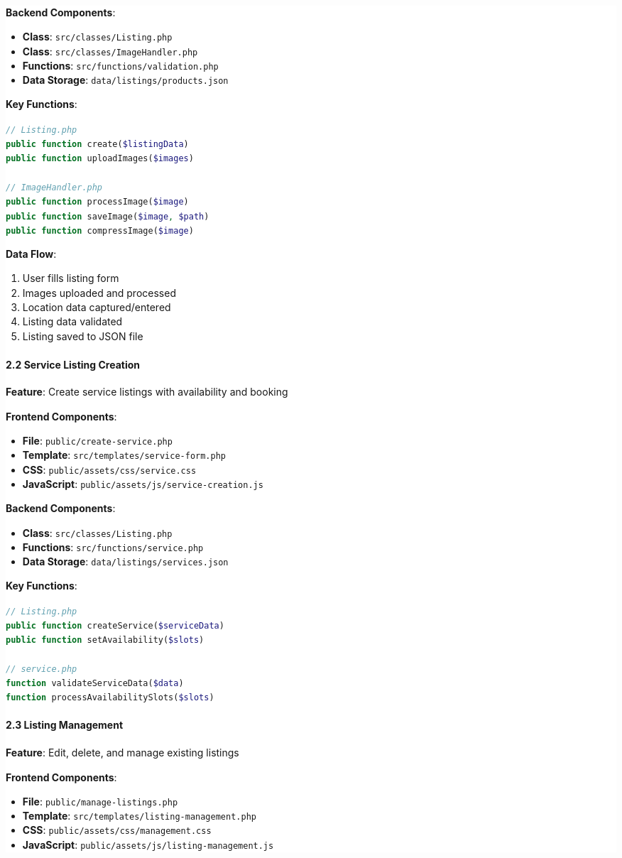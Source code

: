 **Backend Components**:
- **Class**: `src/classes/Listing.php`
- **Class**: `src/classes/ImageHandler.php`
- **Functions**: `src/functions/validation.php`
- **Data Storage**: `data/listings/products.json`

**Key Functions**:
```php
// Listing.php
public function create($listingData)
public function uploadImages($images)

// ImageHandler.php
public function processImage($image)
public function saveImage($image, $path)
public function compressImage($image)
```

**Data Flow**:
1. User fills listing form
2. Images uploaded and processed
3. Location data captured/entered
4. Listing data validated
5. Listing saved to JSON file

#### 2.2 Service Listing Creation
**Feature**: Create service listings with availability and booking

**Frontend Components**:
- **File**: `public/create-service.php`
- **Template**: `src/templates/service-form.php`
- **CSS**: `public/assets/css/service.css`
- **JavaScript**: `public/assets/js/service-creation.js`

**Backend Components**:
- **Class**: `src/classes/Listing.php`
- **Functions**: `src/functions/service.php`
- **Data Storage**: `data/listings/services.json`

**Key Functions**:
```php
// Listing.php
public function createService($serviceData)
public function setAvailability($slots)

// service.php
function validateServiceData($data)
function processAvailabilitySlots($slots)
```

#### 2.3 Listing Management
**Feature**: Edit, delete, and manage existing listings

**Frontend Components**:
- **File**: `public/manage-listings.php`
- **Template**: `src/templates/listing-management.php`
- **CSS**: `public/assets/css/management.css`
- **JavaScript**: `public/assets/js/listing-management.js`
